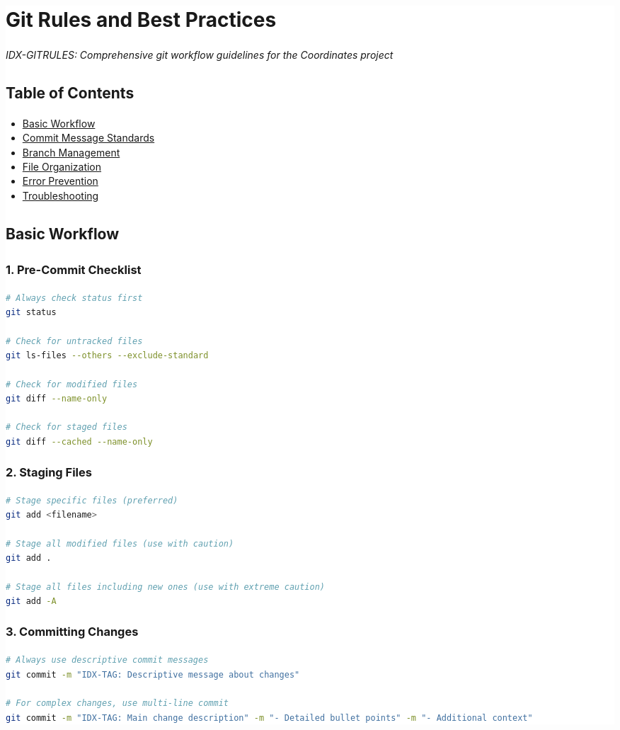 # Git Rules and Best Practices
*IDX-GITRULES: Comprehensive git workflow guidelines for the Coordinates project*

## Table of Contents
- [Basic Workflow](#basic-workflow)
- [Commit Message Standards](#commit-message-standards)
- [Branch Management](#branch-management)
- [File Organization](#file-organization)
- [Error Prevention](#error-prevention)
- [Troubleshooting](#troubleshooting)

## Basic Workflow

### 1. Pre-Commit Checklist
```bash
# Always check status first
git status

# Check for untracked files
git ls-files --others --exclude-standard

# Check for modified files
git diff --name-only

# Check for staged files
git diff --cached --name-only
```

### 2. Staging Files
```bash
# Stage specific files (preferred)
git add <filename>

# Stage all modified files (use with caution)
git add .

# Stage all files including new ones (use with extreme caution)
git add -A
```

### 3. Committing Changes
```bash
# Always use descriptive commit messages
git commit -m "IDX-TAG: Descriptive message about changes"

# For complex changes, use multi-line commit
git commit -m "IDX-TAG: Main change description" -m "- Detailed bullet points" -m "- Additional context"
```
